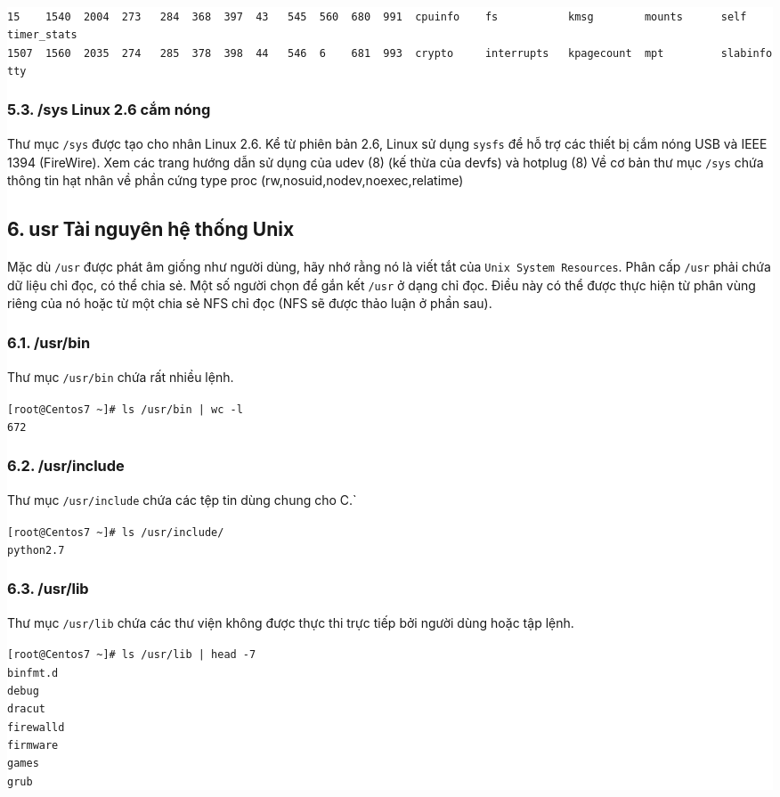```
15    1540  2004  273   284  368  397  43   545  560  680  991  cpuinfo    fs           kmsg        mounts      self          timer_stats
1507  1560  2035  274   285  378  398  44   546  6    681  993  crypto     interrupts   kpagecount  mpt         slabinfo      tty
```

<a name="sys_Linux"></a>

### 5.3. /sys Linux 2.6 cắm nóng
Thư mục `/sys` được tạo cho nhân Linux 2.6. Kể từ phiên bản 2.6, Linux sử dụng `sysfs` để hỗ trợ các thiết bị cắm nóng USB và IEEE 1394 (FireWire). Xem các trang hướng dẫn sử dụng của udev (8) (kế thừa của devfs) và hotplug (8) 
Về cơ bản thư mục `/sys` chứa thông tin hạt nhân về phần cứng
 type proc (rw,nosuid,nodev,noexec,relatime)

<a name="usr"></a>

## 6. usr Tài nguyên hệ thống Unix
Mặc dù `/usr` được phát âm giống như người dùng, hãy nhớ rằng nó là viết tắt của `Unix System Resources`. Phân cấp `/usr` phải chứa dữ liệu chỉ đọc, có thể chia sẻ. Một số người chọn để gắn kết `/usr` ở dạng chỉ đọc. Điều này có thể được thực hiện từ phân vùng riêng của nó hoặc từ một chia sẻ NFS chỉ đọc (NFS sẽ được thảo luận ở phần sau).

<a name="usr/bin"></a>

### 6.1. /usr/bin
Thư mục `/usr/bin` chứa rất nhiều lệnh.
```
[root@Centos7 ~]# ls /usr/bin | wc -l
672
```

<a name="usr/include"></a>

### 6.2. /usr/include
Thư mục `/usr/include` chứa các tệp tin dùng chung cho C.`
```
[root@Centos7 ~]# ls /usr/include/
python2.7
```

<a name="usr/lib"></a>

### 6.3. /usr/lib
Thư mục `/usr/lib` chứa các thư viện không được thực thi trực tiếp bởi người dùng hoặc tập lệnh.
```
[root@Centos7 ~]# ls /usr/lib | head -7
binfmt.d
debug
dracut
firewalld
firmware
games
grub
```
